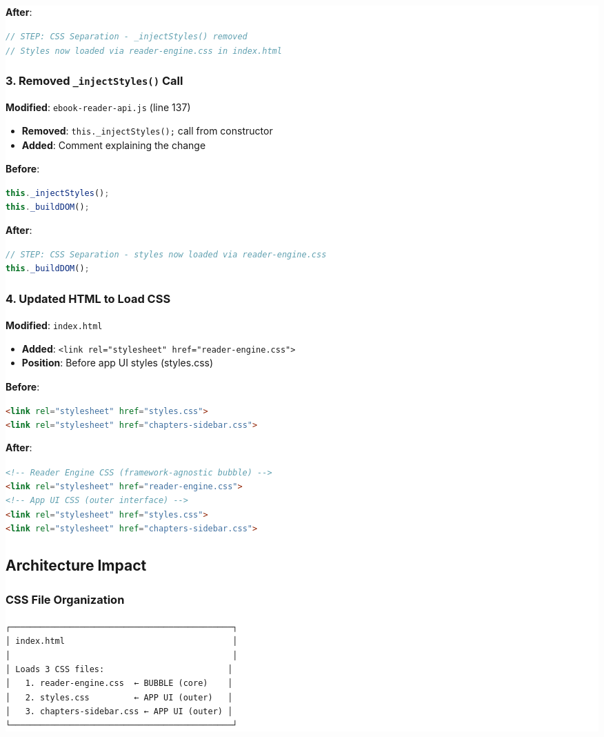 **After**:
```javascript
// STEP: CSS Separation - _injectStyles() removed
// Styles now loaded via reader-engine.css in index.html
```

### 3. Removed `_injectStyles()` Call

**Modified**: `ebook-reader-api.js` (line 137)
- **Removed**: `this._injectStyles();` call from constructor
- **Added**: Comment explaining the change

**Before**:
```javascript
this._injectStyles();
this._buildDOM();
```

**After**:
```javascript
// STEP: CSS Separation - styles now loaded via reader-engine.css
this._buildDOM();
```

### 4. Updated HTML to Load CSS

**Modified**: `index.html`
- **Added**: `<link rel="stylesheet" href="reader-engine.css">`
- **Position**: Before app UI styles (styles.css)

**Before**:
```html
<link rel="stylesheet" href="styles.css">
<link rel="stylesheet" href="chapters-sidebar.css">
```

**After**:
```html
<!-- Reader Engine CSS (framework-agnostic bubble) -->
<link rel="stylesheet" href="reader-engine.css">
<!-- App UI CSS (outer interface) -->
<link rel="stylesheet" href="styles.css">
<link rel="stylesheet" href="chapters-sidebar.css">
```

## Architecture Impact

### CSS File Organization

```
┌─────────────────────────────────────────────┐
│ index.html                                  │
│                                             │
│ Loads 3 CSS files:                         │
│   1. reader-engine.css  ← BUBBLE (core)    │
│   2. styles.css         ← APP UI (outer)   │
│   3. chapters-sidebar.css ← APP UI (outer) │
└─────────────────────────────────────────────┘
```
